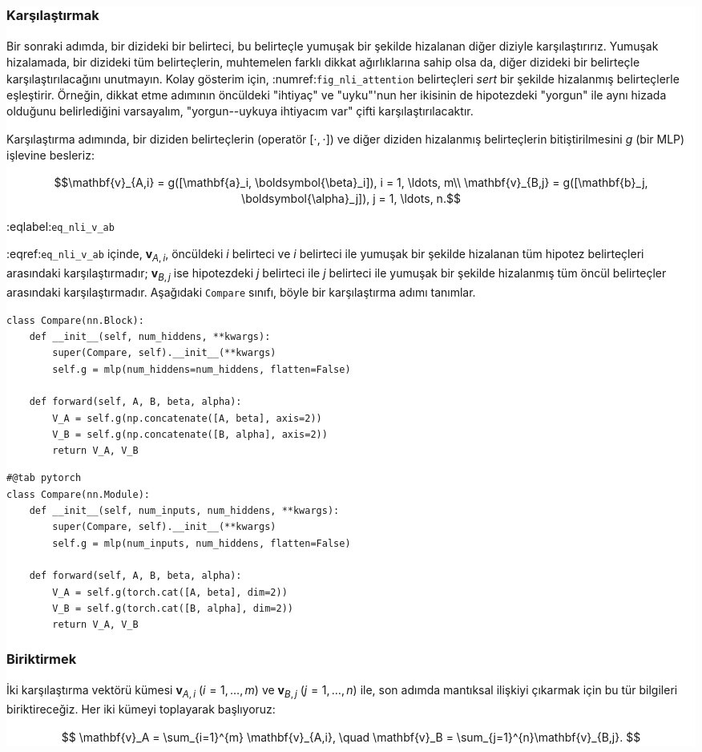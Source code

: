 ### Karşılaştırmak

Bir sonraki adımda, bir dizideki bir belirteci, bu belirteçle yumuşak bir şekilde hizalanan diğer diziyle karşılaştırırız. Yumuşak hizalamada, bir dizideki tüm belirteçlerin, muhtemelen farklı dikkat ağırlıklarına sahip olsa da, diğer dizideki bir belirteçle karşılaştırılacağını unutmayın. Kolay gösterim için, :numref:`fig_nli_attention` belirteçleri *sert* bir şekilde hizalanmış belirteçlerle eşleştirir. Örneğin, dikkat etme adımının öncüldeki "ihtiyaç" ve "uyku"'nun her ikisinin de hipotezdeki "yorgun" ile aynı hizada olduğunu belirlediğini varsayalım, "yorgun--uykuya ihtiyacım var" çifti karşılaştırılacaktır.

Karşılaştırma adımında, bir diziden belirteçlerin (operatör $[\cdot, \cdot]$) ve diğer diziden hizalanmış belirteçlerin bitiştirilmesini $g$ (bir MLP) işlevine besleriz: 

$$\mathbf{v}_{A,i} = g([\mathbf{a}_i, \boldsymbol{\beta}_i]), i = 1, \ldots, m\\ \mathbf{v}_{B,j} = g([\mathbf{b}_j, \boldsymbol{\alpha}_j]), j = 1, \ldots, n.$$

:eqlabel:`eq_nli_v_ab` 

:eqref:`eq_nli_v_ab` içinde, $\mathbf{v}_{A,i}$, öncüldeki $i$ belirteci ve $i$ belirteci ile yumuşak bir şekilde hizalanan tüm hipotez belirteçleri arasındaki karşılaştırmadır; $\mathbf{v}_{B,j}$ ise hipotezdeki $j$ belirteci ile $j$ belirteci ile yumuşak bir şekilde hizalanmış tüm öncül belirteçler arasındaki karşılaştırmadır. Aşağıdaki `Compare` sınıfı, böyle bir karşılaştırma adımı tanımlar.

```{.python .input}
class Compare(nn.Block):
    def __init__(self, num_hiddens, **kwargs):
        super(Compare, self).__init__(**kwargs)
        self.g = mlp(num_hiddens=num_hiddens, flatten=False)

    def forward(self, A, B, beta, alpha):
        V_A = self.g(np.concatenate([A, beta], axis=2))
        V_B = self.g(np.concatenate([B, alpha], axis=2))
        return V_A, V_B
```

```{.python .input}
#@tab pytorch
class Compare(nn.Module):
    def __init__(self, num_inputs, num_hiddens, **kwargs):
        super(Compare, self).__init__(**kwargs)
        self.g = mlp(num_inputs, num_hiddens, flatten=False)

    def forward(self, A, B, beta, alpha):
        V_A = self.g(torch.cat([A, beta], dim=2))
        V_B = self.g(torch.cat([B, alpha], dim=2))
        return V_A, V_B
```

### Biriktirmek

İki karşılaştırma vektörü kümesi $\mathbf{v}_{A,i}$ ($i = 1, \ldots, m$) ve $\mathbf{v}_{B,j}$ ($j = 1, \ldots, n$) ile, son adımda mantıksal ilişkiyi çıkarmak için bu tür bilgileri biriktireceğiz. Her iki kümeyi toplayarak başlıyoruz: 

$$
\mathbf{v}_A = \sum_{i=1}^{m} \mathbf{v}_{A,i}, \quad \mathbf{v}_B = \sum_{j=1}^{n}\mathbf{v}_{B,j}.
$$

